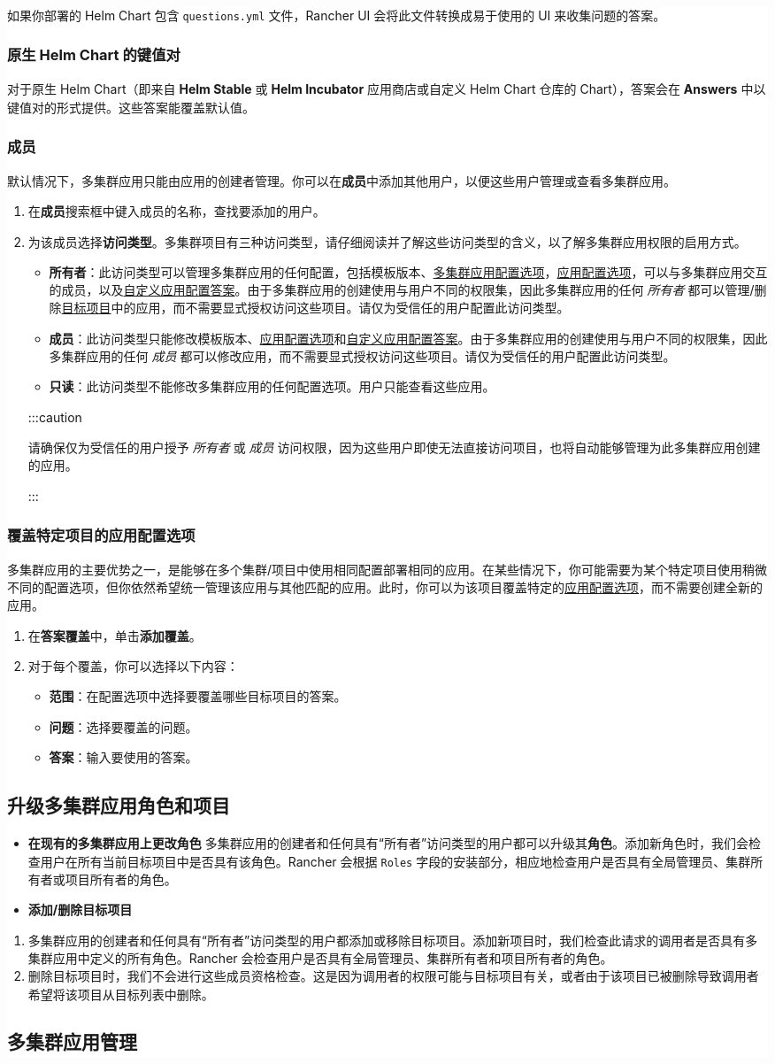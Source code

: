 如果你部署的 Helm Chart 包含 `questions.yml` 文件，Rancher UI 会将此文件转换成易于使用的 UI 来收集问题的答案。

### 原生 Helm Chart 的键值对

对于原生 Helm Chart（即来自 **Helm Stable** 或 **Helm Incubator** 应用商店或自定义 Helm Chart 仓库的 Chart），答案会在 **Answers** 中以键值对的形式提供。这些答案能覆盖默认值。

### 成员

默认情况下，多集群应用只能由应用的创建者管理。你可以在**成员**中添加其他用户，以便这些用户管理或查看多集群应用。

1. 在**成员**搜索框中键入成员的名称，查找要添加的用户。

2. 为该成员选择**访问类型**。多集群项目有三种访问类型，请仔细阅读并了解这些访问类型的含义，以了解多集群应用权限的启用方式。

   - **所有者**：此访问类型可以管理多集群应用的任何配置，包括模板版本、[多集群应用配置选项](#多集群应用配置选项)，[应用配置选项](#应用配置选项)，可以与多集群应用交互的成员，以及[自定义应用配置答案](#覆盖特定项目的应用配置选项)。由于多集群应用的创建使用与用户不同的权限集，因此多集群应用的任何 _所有者_ 都可以管理/删除[目标项目](#目标)中的应用，而不需要显式授权访问这些项目。请仅为受信任的用户配置此访问类型。

   - **成员**：此访问类型只能修改模板版本、[应用配置选项](#应用配置选项)和[自定义应用配置答案](#覆盖特定项目的应用配置选项)。由于多集群应用的创建使用与用户不同的权限集，因此多集群应用的任何 _成员_ 都可以修改应用，而不需要显式授权访问这些项目。请仅为受信任的用户配置此访问类型。

   - **只读**：此访问类型不能修改多集群应用的任何配置选项。用户只能查看这些应用。

   :::caution

   请确保仅为受信任的用户授予 _所有者_ 或 _成员_ 访问权限，因为这些用户即使无法直接访问项目，也将自动能够管理为此多集群应用创建的应用。

   :::

### 覆盖特定项目的应用配置选项

多集群应用的主要优势之一，是能够在多个集群/项目中使用相同配置部署相同的应用。在某些情况下，你可能需要为某个特定项目使用稍微不同的配置选项，但你依然希望统一管理该应用与其他匹配的应用。此时，你可以为该项目覆盖特定的[应用配置选项](#应用配置选项)，而不需要创建全新的应用。

1. 在**答案覆盖**中，单击**添加覆盖**。

2. 对于每个覆盖，你可以选择以下内容：

   - **范围**：在配置选项中选择要覆盖哪些目标项目的答案。

   - **问题**：选择要覆盖的问题。

   - **答案**：输入要使用的答案。

## 升级多集群应用角色和项目

- **在现有的多集群应用上更改角色**
   多集群应用的创建者和任何具有“所有者”访问类型的用户都可以升级其**角色**。添加新角色时，我们会检查用户在所有当前目标项目中是否具有该角色。Rancher 会根据 `Roles` 字段的安装部分，相应地检查用户是否具有全局管理员、集群所有者或项目所有者的角色。

- **添加/删除目标项目**
1. 多集群应用的创建者和任何具有“所有者”访问类型的用户都添加或移除目标项目。添加新项目时，我们检查此请求的调用者是否具有多集群应用中定义的所有角色。Rancher 会检查用户是否具有全局管理员、集群所有者和项目所有者的角色。
2. 删除目标项目时，我们不会进行这些成员资格检查。这是因为调用者的权限可能与目标项目有关，或者由于该项目已被删除导致调用者希望将该项目从目标列表中删除。


## 多集群应用管理
